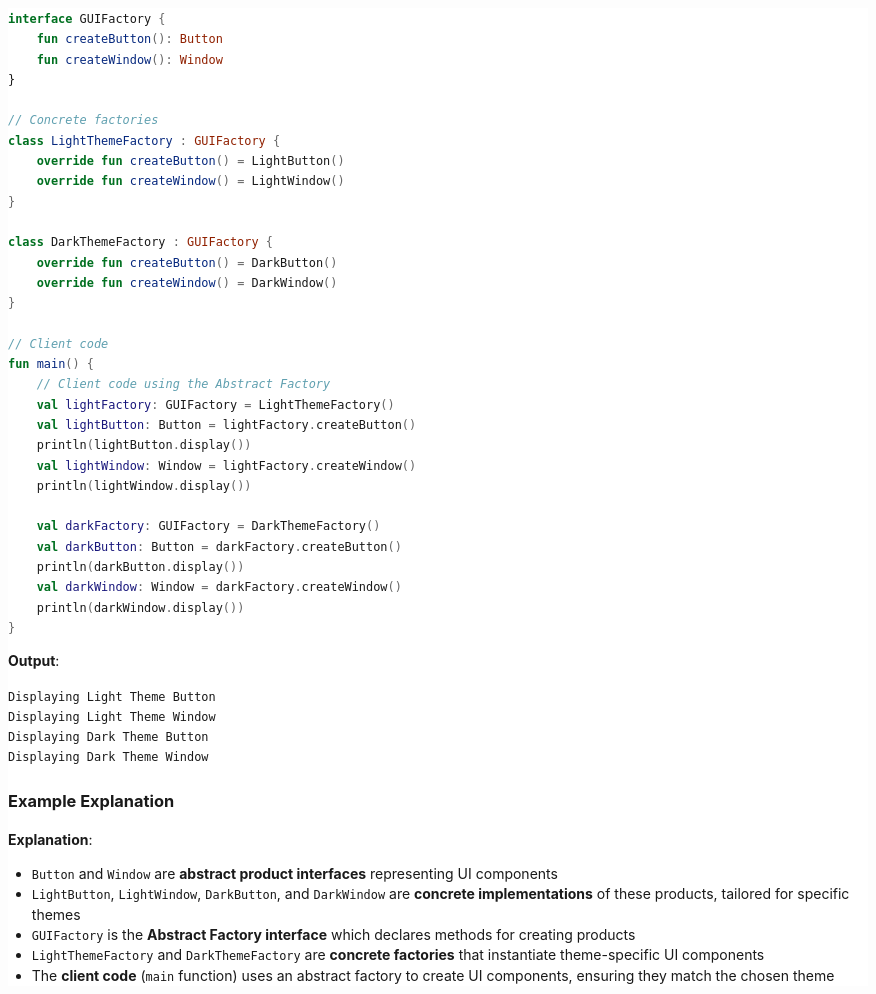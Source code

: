 ```kotlin
interface GUIFactory {
    fun createButton(): Button
    fun createWindow(): Window
}

// Concrete factories
class LightThemeFactory : GUIFactory {
    override fun createButton() = LightButton()
    override fun createWindow() = LightWindow()
}

class DarkThemeFactory : GUIFactory {
    override fun createButton() = DarkButton()
    override fun createWindow() = DarkWindow()
}

// Client code
fun main() {
    // Client code using the Abstract Factory
    val lightFactory: GUIFactory = LightThemeFactory()
    val lightButton: Button = lightFactory.createButton()
    println(lightButton.display())
    val lightWindow: Window = lightFactory.createWindow()
    println(lightWindow.display())

    val darkFactory: GUIFactory = DarkThemeFactory()
    val darkButton: Button = darkFactory.createButton()
    println(darkButton.display())
    val darkWindow: Window = darkFactory.createWindow()
    println(darkWindow.display())
}
```

**Output**:
```
Displaying Light Theme Button
Displaying Light Theme Window
Displaying Dark Theme Button
Displaying Dark Theme Window
```

### Example Explanation


**Explanation**:

- `Button` and `Window` are **abstract product interfaces** representing UI components
- `LightButton`, `LightWindow`, `DarkButton`, and `DarkWindow` are **concrete implementations** of these products, tailored for specific themes
- `GUIFactory` is the **Abstract Factory interface** which declares methods for creating products
- `LightThemeFactory` and `DarkThemeFactory` are **concrete factories** that instantiate theme-specific UI components
- The **client code** (`main` function) uses an abstract factory to create UI components, ensuring they match the chosen theme
